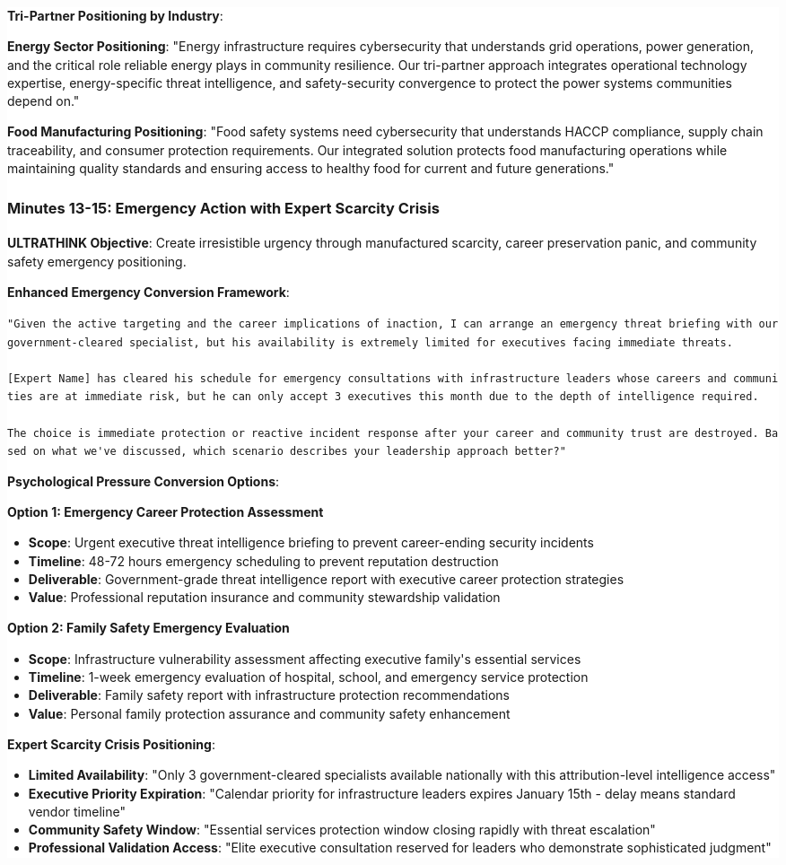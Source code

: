 **Tri-Partner Positioning by Industry**:

**Energy Sector Positioning**:
"Energy infrastructure requires cybersecurity that understands grid operations, power generation, and the critical role reliable energy plays in community resilience. Our tri-partner approach integrates operational technology expertise, energy-specific threat intelligence, and safety-security convergence to protect the power systems communities depend on."

**Food Manufacturing Positioning**:
"Food safety systems need cybersecurity that understands HACCP compliance, supply chain traceability, and consumer protection requirements. Our integrated solution protects food manufacturing operations while maintaining quality standards and ensuring access to healthy food for current and future generations."

### **Minutes 13-15: Emergency Action with Expert Scarcity Crisis**

**ULTRATHINK Objective**: Create irresistible urgency through manufactured scarcity, career preservation panic, and community safety emergency positioning.

**Enhanced Emergency Conversion Framework**:
```
"Given the active targeting and the career implications of inaction, I can arrange an emergency threat briefing with our government-cleared specialist, but his availability is extremely limited for executives facing immediate threats.

[Expert Name] has cleared his schedule for emergency consultations with infrastructure leaders whose careers and communities are at immediate risk, but he can only accept 3 executives this month due to the depth of intelligence required.

The choice is immediate protection or reactive incident response after your career and community trust are destroyed. Based on what we've discussed, which scenario describes your leadership approach better?"
```

**Psychological Pressure Conversion Options**:

**Option 1: Emergency Career Protection Assessment**
- **Scope**: Urgent executive threat intelligence briefing to prevent career-ending security incidents
- **Timeline**: 48-72 hours emergency scheduling to prevent reputation destruction
- **Deliverable**: Government-grade threat intelligence report with executive career protection strategies
- **Value**: Professional reputation insurance and community stewardship validation

**Option 2: Family Safety Emergency Evaluation**  
- **Scope**: Infrastructure vulnerability assessment affecting executive family's essential services
- **Timeline**: 1-week emergency evaluation of hospital, school, and emergency service protection
- **Deliverable**: Family safety report with infrastructure protection recommendations
- **Value**: Personal family protection assurance and community safety enhancement

**Expert Scarcity Crisis Positioning**:
- **Limited Availability**: "Only 3 government-cleared specialists available nationally with this attribution-level intelligence access"
- **Executive Priority Expiration**: "Calendar priority for infrastructure leaders expires January 15th - delay means standard vendor timeline"  
- **Community Safety Window**: "Essential services protection window closing rapidly with threat escalation"
- **Professional Validation Access**: "Elite executive consultation reserved for leaders who demonstrate sophisticated judgment"
